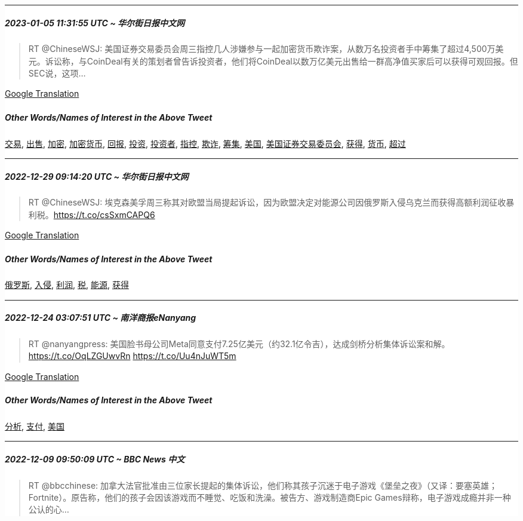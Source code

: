 ___
##### 2023-01-05 11:31:55 UTC ~ 华尔街日报中文网
> RT @ChineseWSJ: 美国证券交易委员会周三指控几人涉嫌参与一起加密货币欺诈案，从数万名投资者手中筹集了超过4,500万美元。诉讼称，与CoinDeal有关的策划者曾告诉投资者，他们将CoinDeal以数万亿美元出售给一群高净值买家后可以获得可观回报。但SEC说，这项…

[Google Translation](https://translate.google.com/?hi=en&tab=TT&sl=zh-CN&tl=en&op=translate&text=RT+%40ChineseWSJ%3A+%E7%BE%8E%E5%9B%BD%E8%AF%81%E5%88%B8%E4%BA%A4%E6%98%93%E5%A7%94%E5%91%98%E4%BC%9A%E5%91%A8%E4%B8%89%E6%8C%87%E6%8E%A7%E5%87%A0%E4%BA%BA%E6%B6%89%E5%AB%8C%E5%8F%82%E4%B8%8E%E4%B8%80%E8%B5%B7%E5%8A%A0%E5%AF%86%E8%B4%A7%E5%B8%81%E6%AC%BA%E8%AF%88%E6%A1%88%EF%BC%8C%E4%BB%8E%E6%95%B0%E4%B8%87%E5%90%8D%E6%8A%95%E8%B5%84%E8%80%85%E6%89%8B%E4%B8%AD%E7%AD%B9%E9%9B%86%E4%BA%86%E8%B6%85%E8%BF%874%2C500%E4%B8%87%E7%BE%8E%E5%85%83%E3%80%82%E8%AF%89%E8%AE%BC%E7%A7%B0%EF%BC%8C%E4%B8%8ECoinDeal%E6%9C%89%E5%85%B3%E7%9A%84%E7%AD%96%E5%88%92%E8%80%85%E6%9B%BE%E5%91%8A%E8%AF%89%E6%8A%95%E8%B5%84%E8%80%85%EF%BC%8C%E4%BB%96%E4%BB%AC%E5%B0%86CoinDeal%E4%BB%A5%E6%95%B0%E4%B8%87%E4%BA%BF%E7%BE%8E%E5%85%83%E5%87%BA%E5%94%AE%E7%BB%99%E4%B8%80%E7%BE%A4%E9%AB%98%E5%87%80%E5%80%BC%E4%B9%B0%E5%AE%B6%E5%90%8E%E5%8F%AF%E4%BB%A5%E8%8E%B7%E5%BE%97%E5%8F%AF%E8%A7%82%E5%9B%9E%E6%8A%A5%E3%80%82%E4%BD%86SEC%E8%AF%B4%EF%BC%8C%E8%BF%99%E9%A1%B9%E2%80%A6)
##### Other Words/Names of Interest in the Above Tweet
[交易](交易.md), [出售](出售.md), [加密](加密.md), [加密货币](加密货币.md), [回报](回报.md), [投资](投资.md), [投资者](投资者.md), [指控](指控.md), [欺诈](欺诈.md), [筹集](筹集.md), [美国](美国.md), [美国证券交易委员会](美国证券交易委员会.md), [获得](获得.md), [货币](货币.md), [超过](超过.md)
___
##### 2022-12-29 09:14:20 UTC ~ 华尔街日报中文网
> RT @ChineseWSJ: 埃克森美孚周三称其对欧盟当局提起诉讼，因为欧盟决定对能源公司因俄罗斯入侵乌克兰而获得高额利润征收暴利税。https://t.co/csSxmCAPQ6

[Google Translation](https://translate.google.com/?hi=en&tab=TT&sl=zh-CN&tl=en&op=translate&text=RT+%40ChineseWSJ%3A+%E5%9F%83%E5%85%8B%E6%A3%AE%E7%BE%8E%E5%AD%9A%E5%91%A8%E4%B8%89%E7%A7%B0%E5%85%B6%E5%AF%B9%E6%AC%A7%E7%9B%9F%E5%BD%93%E5%B1%80%E6%8F%90%E8%B5%B7%E8%AF%89%E8%AE%BC%EF%BC%8C%E5%9B%A0%E4%B8%BA%E6%AC%A7%E7%9B%9F%E5%86%B3%E5%AE%9A%E5%AF%B9%E8%83%BD%E6%BA%90%E5%85%AC%E5%8F%B8%E5%9B%A0%E4%BF%84%E7%BD%97%E6%96%AF%E5%85%A5%E4%BE%B5%E4%B9%8C%E5%85%8B%E5%85%B0%E8%80%8C%E8%8E%B7%E5%BE%97%E9%AB%98%E9%A2%9D%E5%88%A9%E6%B6%A6%E5%BE%81%E6%94%B6%E6%9A%B4%E5%88%A9%E7%A8%8E%E3%80%82https%3A%2F%2Ft.co%2FcsSxmCAPQ6)
##### Other Words/Names of Interest in the Above Tweet
[俄罗斯](俄罗斯.md), [入侵](入侵.md), [利润](利润.md), [税](税.md), [能源](能源.md), [获得](获得.md)
___
##### 2022-12-24 03:07:51 UTC ~ 南洋商报eNanyang
> RT @nanyangpress: 美国脸书母公司Meta同意支付7.25亿美元（约32.1亿令吉），达成剑桥分析集体诉讼案和解。https://t.co/OqLZGUwvRn https://t.co/Uu4nJuWT5m

[Google Translation](https://translate.google.com/?hi=en&tab=TT&sl=zh-CN&tl=en&op=translate&text=RT+%40nanyangpress%3A+%E7%BE%8E%E5%9B%BD%E8%84%B8%E4%B9%A6%E6%AF%8D%E5%85%AC%E5%8F%B8Meta%E5%90%8C%E6%84%8F%E6%94%AF%E4%BB%987.25%E4%BA%BF%E7%BE%8E%E5%85%83%EF%BC%88%E7%BA%A632.1%E4%BA%BF%E4%BB%A4%E5%90%89%EF%BC%89%EF%BC%8C%E8%BE%BE%E6%88%90%E5%89%91%E6%A1%A5%E5%88%86%E6%9E%90%E9%9B%86%E4%BD%93%E8%AF%89%E8%AE%BC%E6%A1%88%E5%92%8C%E8%A7%A3%E3%80%82https%3A%2F%2Ft.co%2FOqLZGUwvRn+https%3A%2F%2Ft.co%2FUu4nJuWT5m)
##### Other Words/Names of Interest in the Above Tweet
[分析](分析.md), [支付](支付.md), [美国](美国.md)
___
##### 2022-12-09 09:50:09 UTC ~ BBC News 中文
> RT @bbcchinese: 加拿大法官批准由三位家长提起的集体诉讼，他们称其孩子沉迷于电子游戏《堡垒之夜》（又译：要塞英雄；Fortnite）。原告称，他们的孩子会因该游戏而不睡觉、吃饭和洗澡。被告方、游戏制造商Epic Games辩称，电子游戏成瘾并非一种公认的心…

